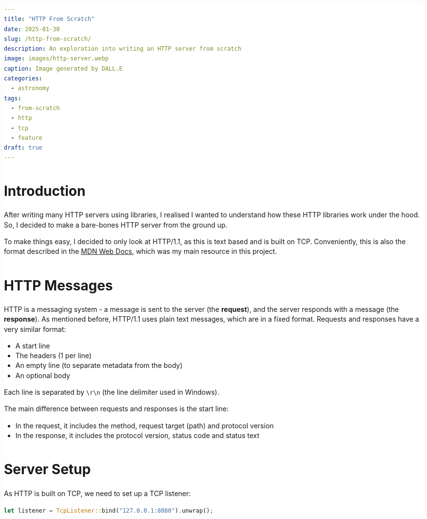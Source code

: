 ```yaml
---
title: "HTTP From Scratch"
date: 2025-01-30
slug: /http-from-scratch/
description: An exploration into writing an HTTP server from scratch
image: images/http-server.webp
caption: Image generated by DALL.E
categories:
  - astronomy
tags:
  - from-scratch
  - http
  - tcp
  - feature
draft: true
---
```


# Introduction

After writing many HTTP servers using libraries, I realised I wanted to understand how these HTTP libraries work under the hood. So, I decided to make a bare-bones HTTP server from the ground up.

To make things easy, I decided to only look at HTTP/1.1, as this is text based and is built on TCP. Conveniently, this is also the format described in the [MDN Web Docs](https://developer.mozilla.org/en-US/docs/Web/HTTP/Messages), which was my main resource in this project.


# HTTP Messages

HTTP is a messaging system - a message is sent to the server (the **request**), and the server responds with a message (the **response**). As mentioned before, HTTP/1.1 uses plain text messages, which are in a fixed format. Requests and responses have a very similar format:
- A start line
- The headers (1 per line)
- An empty line (to separate metadata from the body)
- An optional body

Each line is separated by `\r\n` (the line delimiter used in Windows).

The main difference between requests and responses is the start line:
- In the request, it includes the method, request target (path) and protocol version
- In the response, it includes the protocol version, status code and status text


# Server Setup

As HTTP is built on TCP, we need to set up a TCP listener:

```rust
let listener = TcpListener::bind("127.0.0.1:8080").unwrap();
```
